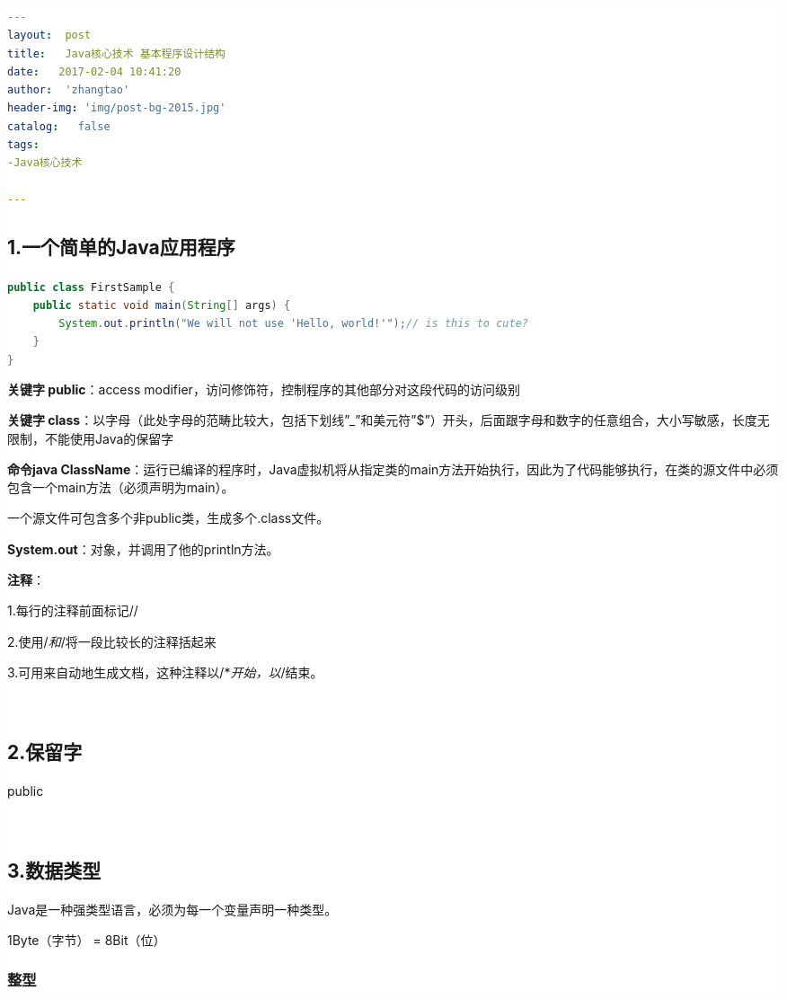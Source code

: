```yaml
---
layout:  post
title:   Java核心技术 基本程序设计结构
date:   2017-02-04 10:41:20
author:  'zhangtao'
header-img: 'img/post-bg-2015.jpg'
catalog:   false
tags:
-Java核心技术

---
```


## 1.一个简单的Java应用程序

```java
public class FirstSample {
    public static void main(String[] args) {
        System.out.println("We will not use 'Hello, world!'");// is this to cute?
    }
}
```

**关键字 public**：access modifier，访问修饰符，控制程序的其他部分对这段代码的访问级别

**关键字 class**：以字母（此处字母的范畴比较大，包括下划线”_”和美元符”$”）开头，后面跟字母和数字的任意组合，大小写敏感，长度无限制，不能使用Java的保留字

**命令java ClassName**：运行已编译的程序时，Java虚拟机将从指定类的main方法开始执行，因此为了代码能够执行，在类的源文件中必须包含一个main方法（必须声明为main）。

一个源文件可包含多个非public类，生成多个.class文件。

**System.out**：对象，并调用了他的println方法。

**注释**：

1.每行的注释前面标记//

2.使用/*和*/将一段比较长的注释括起来

3.可用来自动地生成文档，这种注释以/**开始，以*/结束。

&nbsp;

## 2.保留字

public

&nbsp;

## 3.数据类型

Java是一种强类型语言，必须为每一个变量声明一种类型。

1Byte（字节）&nbsp;= 8Bit（位）

### 整型
